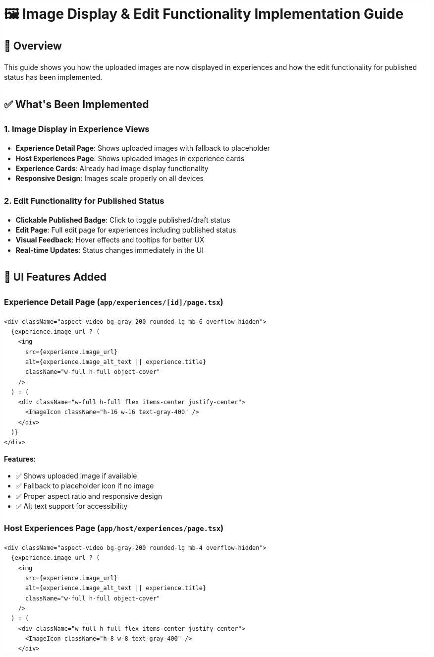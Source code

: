 # 🖼️ Image Display & Edit Functionality Implementation Guide

## 🎯 Overview
This guide shows you how the uploaded images are now displayed in experiences and how the edit functionality for published status has been implemented.

## ✅ What's Been Implemented

### 1. Image Display in Experience Views
- **Experience Detail Page**: Shows uploaded images with fallback to placeholder
- **Host Experiences Page**: Shows uploaded images in experience cards
- **Experience Cards**: Already had image display functionality
- **Responsive Design**: Images scale properly on all devices

### 2. Edit Functionality for Published Status
- **Clickable Published Badge**: Click to toggle published/draft status
- **Edit Page**: Full edit page for experiences including published status
- **Visual Feedback**: Hover effects and tooltips for better UX
- **Real-time Updates**: Status changes immediately in the UI

## 🎨 UI Features Added

### Experience Detail Page (`app/experiences/[id]/page.tsx`)
```tsx
<div className="aspect-video bg-gray-200 rounded-lg mb-6 overflow-hidden">
  {experience.image_url ? (
    <img
      src={experience.image_url}
      alt={experience.image_alt_text || experience.title}
      className="w-full h-full object-cover"
    />
  ) : (
    <div className="w-full h-full flex items-center justify-center">
      <ImageIcon className="h-16 w-16 text-gray-400" />
    </div>
  )}
</div>
```

**Features**:
- ✅ Shows uploaded image if available
- ✅ Fallback to placeholder icon if no image
- ✅ Proper aspect ratio and responsive design
- ✅ Alt text support for accessibility

### Host Experiences Page (`app/host/experiences/page.tsx`)
```tsx
<div className="aspect-video bg-gray-200 rounded-lg mb-4 overflow-hidden">
  {experience.image_url ? (
    <img
      src={experience.image_url}
      alt={experience.image_alt_text || experience.title}
      className="w-full h-full object-cover"
    />
  ) : (
    <div className="w-full h-full flex items-center justify-center">
      <ImageIcon className="h-8 w-8 text-gray-400" />
    </div>
```